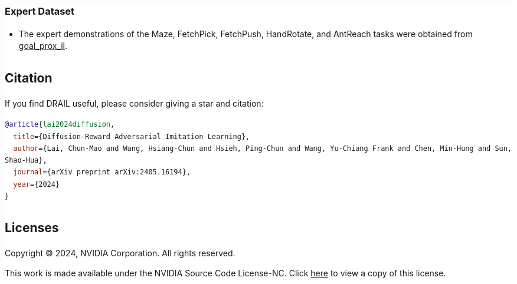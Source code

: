 ### Expert Dataset

- The expert demonstrations of the Maze, FetchPick, FetchPush, HandRotate, and AntReach tasks were obtained from [goal_prox_il](https://github.com/clvrai/goal_prox_il).

## Citation

If you find DRAIL useful, please consider giving a star and citation:

```bibtex
@article{lai2024diffusion,
  title={Diffusion-Reward Adversarial Imitation Learning},
  author={Lai, Chun-Mao and Wang, Hsiang-Chun and Hsieh, Ping-Chun and Wang, Yu-Chiang Frank and Chen, Min-Hung and Sun, Shao-Hua},
  journal={arXiv preprint arXiv:2405.16194},
  year={2024}
}
```

## Licenses

Copyright © 2024, NVIDIA Corporation. All rights reserved.

This work is made available under the NVIDIA Source Code License-NC. Click [here](LICENSE) to view a copy of this license.
